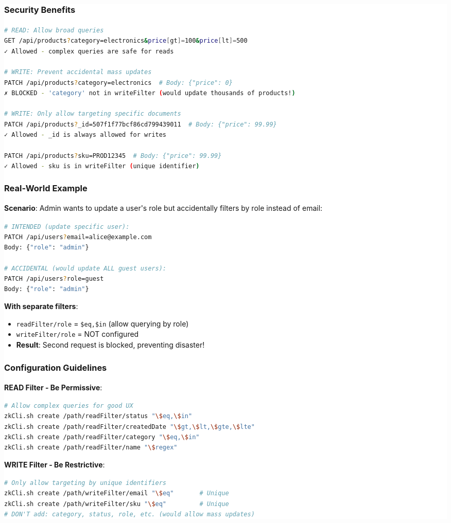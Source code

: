 ### Security Benefits

```bash
# READ: Allow broad queries
GET /api/products?category=electronics&price[gt]=100&price[lt]=500
✓ Allowed - complex queries are safe for reads

# WRITE: Prevent accidental mass updates
PATCH /api/products?category=electronics  # Body: {"price": 0}
✗ BLOCKED - 'category' not in writeFilter (would update thousands of products!)

# WRITE: Only allow targeting specific documents
PATCH /api/products?_id=507f1f77bcf86cd799439011  # Body: {"price": 99.99}
✓ Allowed - _id is always allowed for writes

PATCH /api/products?sku=PROD12345  # Body: {"price": 99.99}
✓ Allowed - sku is in writeFilter (unique identifier)
```

### Real-World Example

**Scenario**: Admin wants to update a user's role but accidentally filters by role instead of email:

```bash
# INTENDED (update specific user):
PATCH /api/users?email=alice@example.com
Body: {"role": "admin"}

# ACCIDENTAL (would update ALL guest users):
PATCH /api/users?role=guest
Body: {"role": "admin"}
```

**With separate filters**:
- `readFilter/role` = `$eq,$in` (allow querying by role)
- `writeFilter/role` = NOT configured
- **Result**: Second request is blocked, preventing disaster!

### Configuration Guidelines

**READ Filter - Be Permissive**:
```bash
# Allow complex queries for good UX
zkCli.sh create /path/readFilter/status "\$eq,\$in"
zkCli.sh create /path/readFilter/createdDate "\$gt,\$lt,\$gte,\$lte"
zkCli.sh create /path/readFilter/category "\$eq,\$in"
zkCli.sh create /path/readFilter/name "\$regex"
```

**WRITE Filter - Be Restrictive**:
```bash
# Only allow targeting by unique identifiers
zkCli.sh create /path/writeFilter/email "\$eq"       # Unique
zkCli.sh create /path/writeFilter/sku "\$eq"         # Unique
# DON'T add: category, status, role, etc. (would allow mass updates)
```
